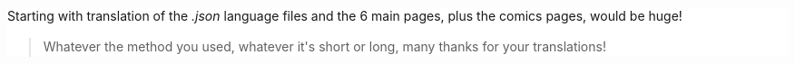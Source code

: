 Starting with translation of the *.json* language files and the 6 main pages, plus the comics pages, would be huge!

> Whatever the method you used, whatever it's short or long, many thanks for your translations!

<script>
    var disqus_config = function () {
        this.page.identifier = 'unique-comic-translation-comments';
    };
</script>
